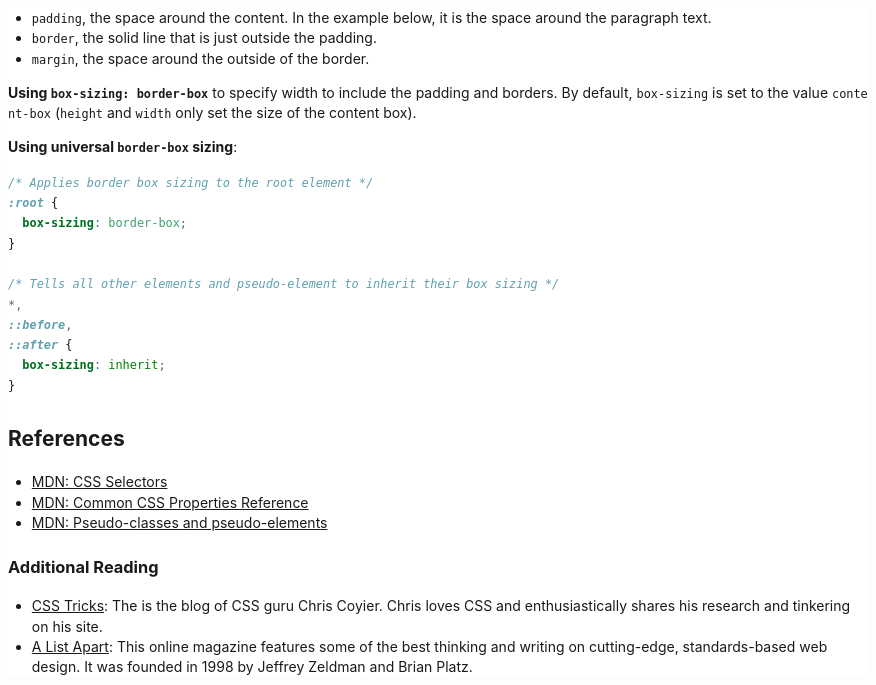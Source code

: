 - `padding`, the space around the content. In the example below, it is the space around the paragraph text.
- `border`, the solid line that is just outside the padding.
- `margin`, the space around the outside of the border.

**Using `box-sizing: border-box`** to specify width to include the padding and borders. By default, `box-sizing` is set to the value `content-box` (`height` and `width` only set the size of the content box).

**Using universal `border-box` sizing**:

```css
/* Applies border box sizing to the root element */
:root {
  box-sizing: border-box;
}

/* Tells all other elements and pseudo-element to inherit their box sizing */
*,
::before,
::after {
  box-sizing: inherit;
}
```

## References

- [MDN: CSS Selectors](https://developer.mozilla.org/en-US/docs/Learn/CSS/Building_blocks/Selectors)
- [MDN: Common CSS Properties Reference](https://developer.mozilla.org/en-US/docs/Web/CSS/CSS_Properties_Reference)
- [MDN: Pseudo-classes and pseudo-elements](https://developer.mozilla.org/en-US/docs/Learn/CSS/Building_blocks/Selectors/Pseudo-classes_and_pseudo-elements)

### Additional Reading

- [CSS Tricks](https://css-tricks.com/): The is the blog of CSS guru Chris Coyier. Chris loves CSS and enthusiastically shares his research and tinkering on his site.
- [A List Apart](https://alistapart.com/blog/topic/css/): This online magazine features some of the best thinking and writing on cutting-edge, standards-based web design. It was founded in 1998 by Jeffrey Zeldman and Brian Platz.
